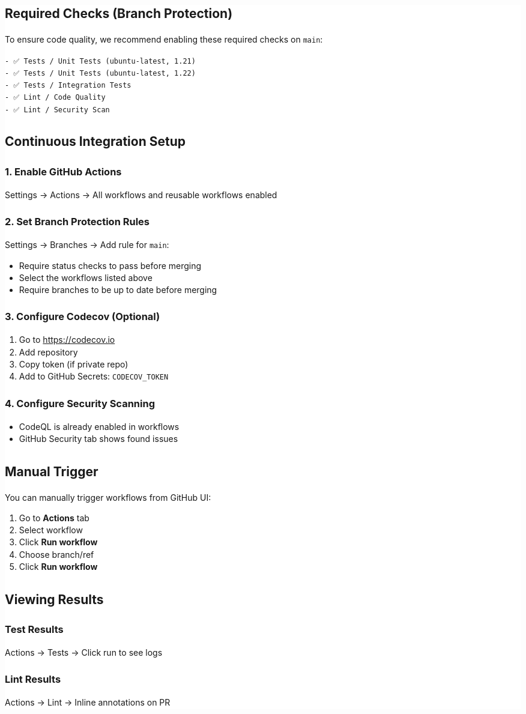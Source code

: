 ## Required Checks (Branch Protection)

To ensure code quality, we recommend enabling these required checks on `main`:

```
- ✅ Tests / Unit Tests (ubuntu-latest, 1.21)
- ✅ Tests / Unit Tests (ubuntu-latest, 1.22)
- ✅ Tests / Integration Tests
- ✅ Lint / Code Quality
- ✅ Lint / Security Scan
```

## Continuous Integration Setup

### 1. Enable GitHub Actions
Settings → Actions → All workflows and reusable workflows enabled

### 2. Set Branch Protection Rules
Settings → Branches → Add rule for `main`:
- Require status checks to pass before merging
- Select the workflows listed above
- Require branches to be up to date before merging

### 3. Configure Codecov (Optional)
1. Go to https://codecov.io
2. Add repository
3. Copy token (if private repo)
4. Add to GitHub Secrets: `CODECOV_TOKEN`

### 4. Configure Security Scanning
- CodeQL is already enabled in workflows
- GitHub Security tab shows found issues

## Manual Trigger

You can manually trigger workflows from GitHub UI:

1. Go to **Actions** tab
2. Select workflow
3. Click **Run workflow**
4. Choose branch/ref
5. Click **Run workflow**

## Viewing Results

### Test Results
Actions → Tests → Click run to see logs

### Lint Results
Actions → Lint → Inline annotations on PR
